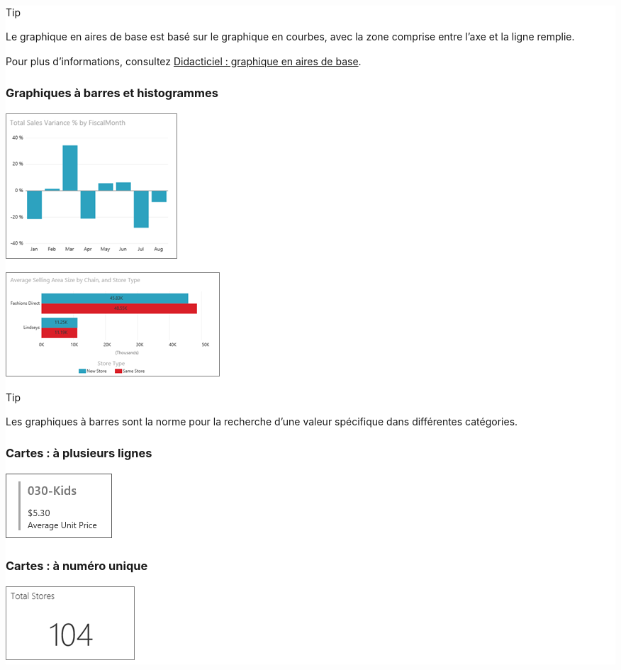 >[!TIP]
>Le graphique en aires de base est basé sur le graphique en courbes, avec la zone comprise entre l’axe et la ligne remplie.

Pour plus d’informations, consultez [Didacticiel : graphique en aires de base](power-bi-visualization-basic-area-chart.md).

### <a name="bar-and-column-charts"></a>Graphiques à barres et histogrammes
![](media/power-bi-visualization-types-for-reports-and-q-and-a/pbi_nancy_viz_bar.png) 

 ![](media/power-bi-visualization-types-for-reports-and-q-and-a/pbi_nancy_viz_col.png)

>[!TIP]
>Les graphiques à barres sont la norme pour la recherche d’une valeur spécifique dans différentes catégories.

### <a name="cards-multi-row"></a>Cartes : à plusieurs lignes
![](media/power-bi-visualization-types-for-reports-and-q-and-a/multi-row-card.png)

### <a name="cards-single-number"></a>Cartes : à numéro unique
![](media/power-bi-visualization-types-for-reports-and-q-and-a/pbi_nancy_viz_card.png)
